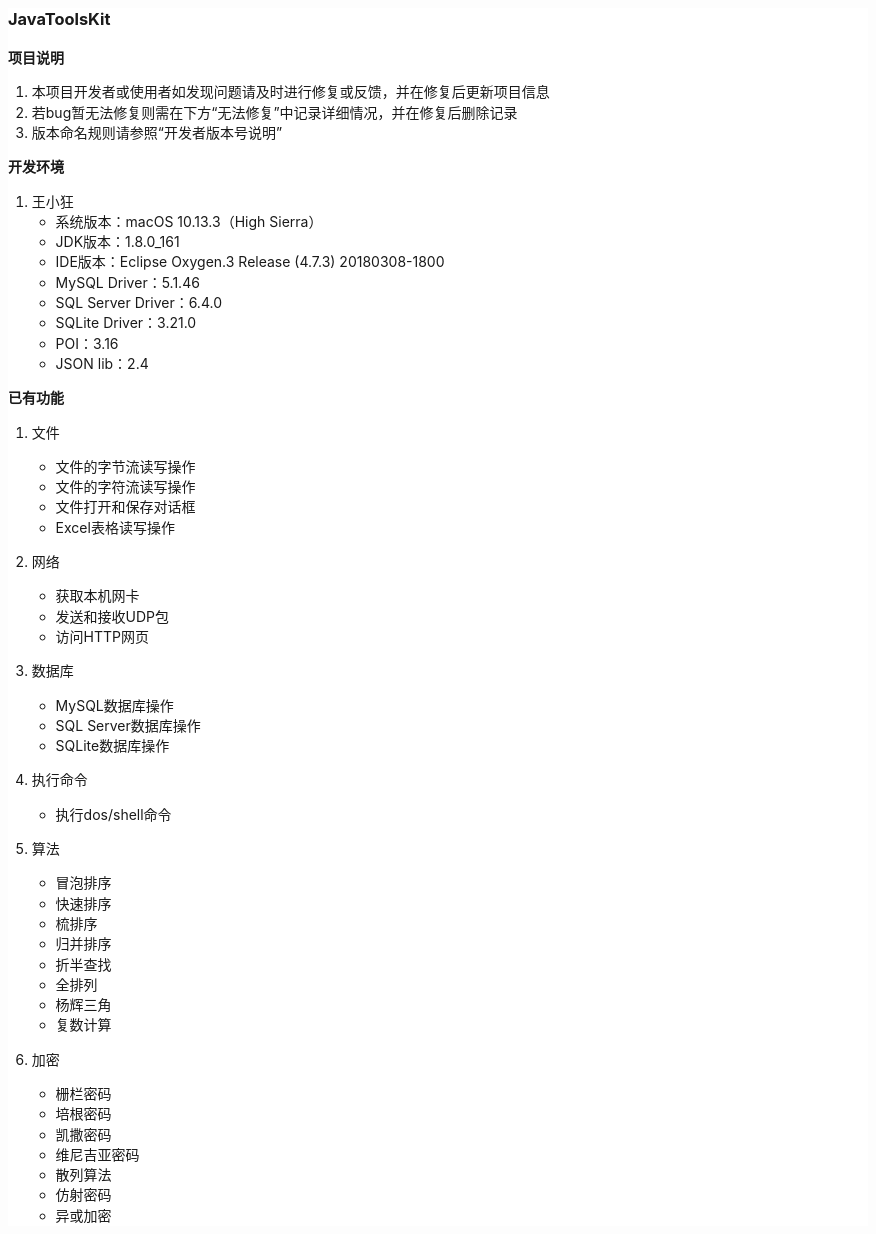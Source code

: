 ### JavaToolsKit

 **项目说明** 

1. 本项目开发者或使用者如发现问题请及时进行修复或反馈，并在修复后更新项目信息
2. 若bug暂无法修复则需在下方“无法修复”中记录详细情况，并在修复后删除记录
3. 版本命名规则请参照“开发者版本号说明”


 **开发环境** 

1. 王小狂
    - 系统版本：macOS 10.13.3（High Sierra）
    - JDK版本：1.8.0_161
    - IDE版本：Eclipse Oxygen.3 Release (4.7.3) 20180308-1800
    - MySQL Driver：5.1.46
    - SQL Server Driver：6.4.0
    - SQLite Driver：3.21.0
    - POI：3.16
    - JSON lib：2.4


 **已有功能** 

1. 文件
    - 文件的字节流读写操作
    - 文件的字符流读写操作
    - 文件打开和保存对话框
    - Excel表格读写操作

2. 网络
    - 获取本机网卡
    - 发送和接收UDP包
    - 访问HTTP网页

3. 数据库
    - MySQL数据库操作
    - SQL Server数据库操作
    - SQLite数据库操作

4. 执行命令
    - 执行dos/shell命令

5. 算法
    - 冒泡排序
    - 快速排序
    - 梳排序
    - 归并排序
    - 折半查找
    - 全排列
    - 杨辉三角
    - 复数计算

7. 加密
    - 栅栏密码
    - 培根密码
    - 凯撒密码
    - 维尼吉亚密码
    - 散列算法
    - 仿射密码
    - 异或加密

